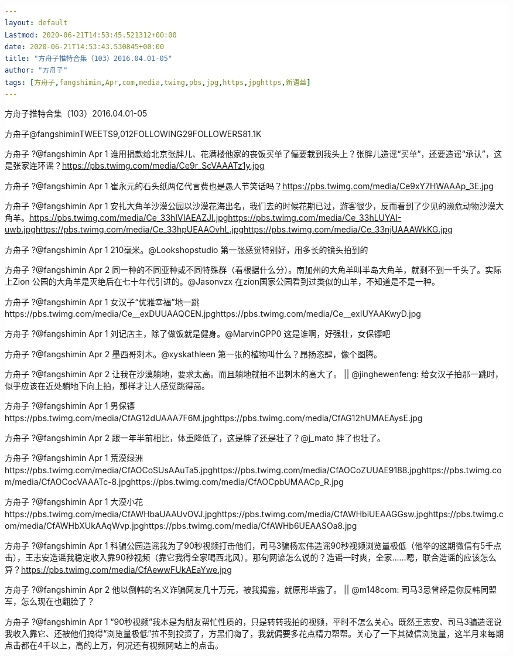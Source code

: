 ```yaml
---
layout: default
Lastmod: 2020-06-21T14:53:45.521312+00:00
date: 2020-06-21T14:53:43.530845+00:00
title: "方舟子推特合集（103）2016.04.01-05"
author: "方舟子"
tags: [方舟子,fangshimin,Apr,com,media,twimg,pbs,jpg,https,jpghttps,新语丝]
---
```


方舟子推特合集（103）2016.04.01-05

方舟子@fangshiminTWEETS9,012FOLLOWING29FOLLOWERS81.1K

方舟子 ?@fangshimin  Apr 1 谁用捐款给北京张胖儿、花满楼他家的丧饭买单了偏要栽到我头上？张胖儿造谣“买单”，还要造谣“承认”，这是张家连环谣？https://pbs.twimg.com/media/Ce9r_ScVAAATz1y.jpg

方舟子 ?@fangshimin  Apr 1 崔永元的石头纸两亿代言费也是愚人节笑话吗？https://pbs.twimg.com/media/Ce9xY7HWAAAp_3E.jpg

方舟子 ?@fangshimin  Apr 1 安扎大角羊沙漠公园以沙漠花海出名，我们去的时候花期已过，游客很少，反而看到了少见的濒危动物沙漠大角羊。https://pbs.twimg.com/media/Ce_33hIVIAEAZJI.jpghttps://pbs.twimg.com/media/Ce_33hLUYAI-uwb.jpghttps://pbs.twimg.com/media/Ce_33hpUEAAOvhL.jpghttps://pbs.twimg.com/media/Ce_33njUAAAWkKG.jpg

方舟子 ?@fangshimin  Apr 1 210毫米。@Lookshopstudio 第一张感觉特别好，用多长的镜头拍到的

方舟子 ?@fangshimin  Apr 2 同一种的不同亚种或不同特殊群（看根据什么分）。南加州的大角羊叫半岛大角羊，就剩不到一千头了。实际上Zion 公园的大角羊是灭绝后在七十年代引进的。@Jasonvzx 在zion国家公园看到过类似的山羊，不知道是不是一种。

方舟子 ?@fangshimin  Apr 1 女汉子“优雅幸福”地一跳https://pbs.twimg.com/media/Ce__exDUUAAQCEN.jpghttps://pbs.twimg.com/media/Ce__exIUYAAKwyD.jpg

方舟子 ?@fangshimin  Apr 1 刘记店主，除了做饭就是健身。@MarvinGPP0 这是谁啊，好强壮，女保镖吧

方舟子 ?@fangshimin  Apr 2 墨西哥刺木。@xyskathleen 第一张的植物叫什么？昂扬恣肆，像个图腾。

方舟子 ?@fangshimin  Apr 2 让我在沙漠躺地，要求太高。而且躺地就拍不出刺木的高大了。 || @jinghewenfeng: 给女汉子拍那一跳时，似乎应该在近处躺地下向上拍，那样才让人感觉跳得高。

方舟子 ?@fangshimin  Apr 1 男保镖https://pbs.twimg.com/media/CfAG12dUAAA7F6M.jpghttps://pbs.twimg.com/media/CfAG12hUMAEAysE.jpg

方舟子 ?@fangshimin  Apr 2 跟一年半前相比，体重降低了，这是胖了还是壮了？@j_mato  胖了也壮了。

方舟子 ?@fangshimin  Apr 1 荒漠绿洲https://pbs.twimg.com/media/CfAOCoSUsAAuTa5.jpghttps://pbs.twimg.com/media/CfAOCoZUUAE9188.jpghttps://pbs.twimg.com/media/CfAOCocVAAATc-8.jpghttps://pbs.twimg.com/media/CfAOCpbUMAACp_R.jpg

方舟子 ?@fangshimin  Apr 1 大漠小花https://pbs.twimg.com/media/CfAWHbaUAAUvOVJ.jpghttps://pbs.twimg.com/media/CfAWHbiUEAAGGsw.jpghttps://pbs.twimg.com/media/CfAWHbXUkAAqWvp.jpghttps://pbs.twimg.com/media/CfAWHb6UEAASOa8.jpg

方舟子 ?@fangshimin  Apr 1 科骗公园造谣我为了90秒视频打击他们，司马3骗杨宏伟造谣90秒视频浏览量极低（他举的这期微信有5千点击），王志安造谣我稳定收入靠90秒视频（靠它我得全家喝西北风）。那句网谚怎么说的？造谣一时爽，全家……嗯，联合造谣的应该怎么算？https://pbs.twimg.com/media/CfAewwFUkAEaYwe.jpg

方舟子 ?@fangshimin  Apr 2 他以倒韩的名义诈骗网友几十万元，被我揭露，就原形毕露了。 || @m148com: 司马3忌曾经是你反韩同盟军，怎么现在也翻脸了？

方舟子 ?@fangshimin  Apr 1 “90秒视频”我本是为朋友帮忙性质的，只是转转我拍的视频，平时不怎么关心。既然王志安、司马3骗造谣说我收入靠它、还被他们搞得“浏览量极低”拉不到投资了，方黑们嗨了，我就偏要多花点精力帮帮。关心了一下其微信浏览量，这半月来每期点击都在4千以上，高的上万，何况还有视频网站上的点击。
